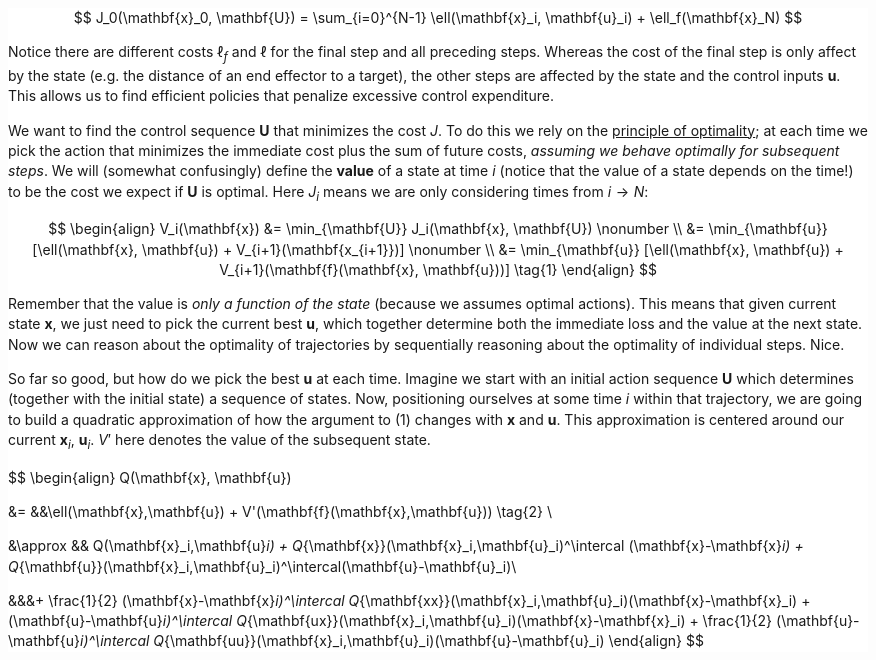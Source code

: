 $$ J_0(\mathbf{x}_0, \mathbf{U}) = \sum_{i=0}^{N-1} \ell(\mathbf{x}_i, \mathbf{u}_i) + \ell_f(\mathbf{x}_N) $$

Notice there are different costs $\ell_f$ and $\ell$ for the final step and all preceding steps. Whereas the cost of the final step is only affect by the state (e.g. the distance of an end effector to a target), the other steps are affected by the state and the control inputs $\mathbf{u}$. This allows us to find efficient policies that penalize excessive control expenditure.

We want to find the control sequence $\mathbf{U}$ that minimizes the cost $J$. To do this we rely on the [principle of optimality](https://en.wikipedia.org/wiki/Bellman_equation#:~:text=Principle%20of%20Optimality%3A%20An%20optimal,See%20Bellman%2C%201957%2C%20Chap.); at each time we pick the action that minimizes the immediate cost plus the sum of future costs, *assuming we behave optimally for subsequent steps*. We will (somewhat confusingly) define the **value** of a state at time $i$ (notice that the value of a state depends on the time!) to be the cost we expect if $\mathbf{U}$ is optimal. Here $J_i$ means we are only considering times from $i \rightarrow N$:

$$
\begin{align}
V_i(\mathbf{x})
&= \min_{\mathbf{U}} J_i(\mathbf{x}, \mathbf{U}) \nonumber \\
&= \min_{\mathbf{u}} [\ell(\mathbf{x}, \mathbf{u}) + V_{i+1}(\mathbf{x_{i+1}})] \nonumber \\
&= \min_{\mathbf{u}} [\ell(\mathbf{x}, \mathbf{u}) + V_{i+1}(\mathbf{f}(\mathbf{x}, \mathbf{u}))] \tag{1}
\end{align}
$$

Remember that the value is *only a function of the state* (because we assumes optimal actions). This means that given current state $\mathbf{x}$, we just need to pick the current best $\mathbf{u}$, which together determine both the immediate loss and the value at the next state. Now we can reason about the optimality of trajectories by sequentially reasoning about the optimality of individual steps. Nice.

So far so good, but how do we pick the best $\mathbf{u}$ at each time. Imagine we start with an initial action sequence $\mathbf{U}$ which determines (together with the initial state) a sequence of states. Now, positioning ourselves at some time $i$ within that trajectory, we are going to build a quadratic approximation of how the argument to $(1)$ changes with $\mathbf{x}$ and $\mathbf{u}$. This approximation is centered around our current $\mathbf{x}_i$, $\mathbf{u}_i$. $V'$ here denotes the value of the subsequent state.

$$
\begin{align}
Q(\mathbf{x}, \mathbf{u})

&= &&\ell(\mathbf{x},\mathbf{u}) + V'(\mathbf{f}(\mathbf{x},\mathbf{u})) \tag{2} \\

&\approx && Q(\mathbf{x}_i,\mathbf{u}_i) + Q_{\mathbf{x}}(\mathbf{x}_i,\mathbf{u}_i)^\intercal (\mathbf{x}-\mathbf{x}_i) + Q_{\mathbf{u}}(\mathbf{x}_i,\mathbf{u}_i)^\intercal(\mathbf{u}-\mathbf{u}_i)\\

&&&+ \frac{1}{2} (\mathbf{x}-\mathbf{x}_i)^\intercal Q_{\mathbf{xx}}(\mathbf{x}_i,\mathbf{u}_i)(\mathbf{x}-\mathbf{x}_i) + (\mathbf{u}-\mathbf{u}_i)^\intercal Q_{\mathbf{ux}}(\mathbf{x}_i,\mathbf{u}_i)(\mathbf{x}-\mathbf{x}_i) + \frac{1}{2} (\mathbf{u}-\mathbf{u}_i)^\intercal Q_{\mathbf{uu}}(\mathbf{x}_i,\mathbf{u}_i)(\mathbf{u}-\mathbf{u}_i)
\end{align}
$$
